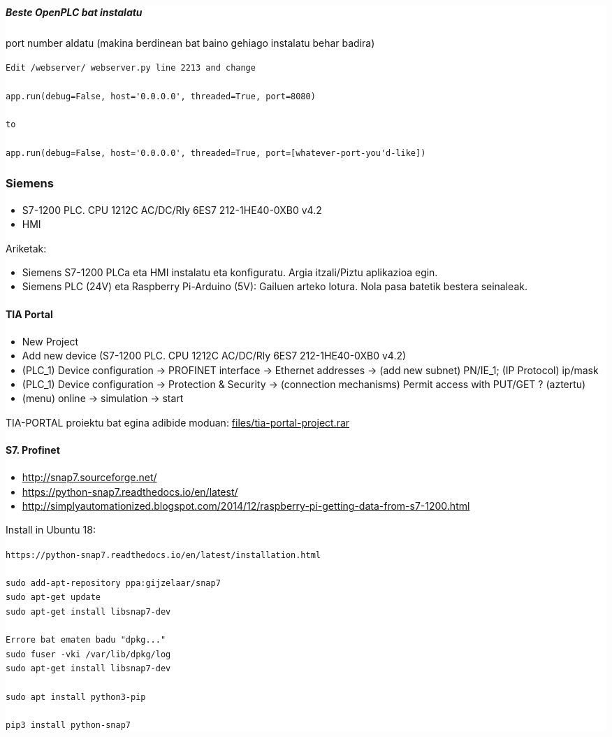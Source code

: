##### Beste OpenPLC bat instalatu



port number aldatu (makina berdinean bat baino gehiago instalatu behar badira)
```
Edit /webserver/ webserver.py line 2213 and change

app.run(debug=False, host='0.0.0.0', threaded=True, port=8080)

to

app.run(debug=False, host='0.0.0.0', threaded=True, port=[whatever-port-you'd-like])
```

### Siemens

- S7-1200 PLC. CPU 1212C AC/DC/Rly 6ES7 212-1HE40-0XB0 v4.2
- HMI

Ariketak:
 * Siemens S7-1200 PLCa eta HMI instalatu eta konfiguratu. Argia itzali/Piztu aplikazioa egin.
 * Siemens PLC (24V) eta Raspberry Pi-Arduino (5V): Gailuen arteko lotura. Nola pasa batetik bestera seinaleak.
 
#### TIA Portal

* New Project
* Add new device (S7-1200 PLC. CPU 1212C AC/DC/Rly 6ES7 212-1HE40-0XB0 v4.2)
* (PLC_1) Device configuration -> PROFINET interface -> Ethernet addresses -> (add new subnet) PN/IE_1; (IP Protocol) ip/mask
* (PLC_1) Device configuration -> Protection & Security -> (connection mechanisms) Permit access with PUT/GET ? (aztertu)
* (menu) online -> simulation -> start

TIA-PORTAL proiektu bat egina adibide moduan: [files/tia-portal-project.rar](files/tia-portal-project.rar)

#### S7. Profinet
- http://snap7.sourceforge.net/
- https://python-snap7.readthedocs.io/en/latest/
- http://simplyautomationized.blogspot.com/2014/12/raspberry-pi-getting-data-from-s7-1200.html

Install in Ubuntu 18:
```
https://python-snap7.readthedocs.io/en/latest/installation.html

sudo add-apt-repository ppa:gijzelaar/snap7
sudo apt-get update
sudo apt-get install libsnap7-dev

Errore bat ematen badu "dpkg..."
sudo fuser -vki /var/lib/dpkg/log
sudo apt-get install libsnap7-dev

sudo apt install python3-pip

pip3 install python-snap7
```
